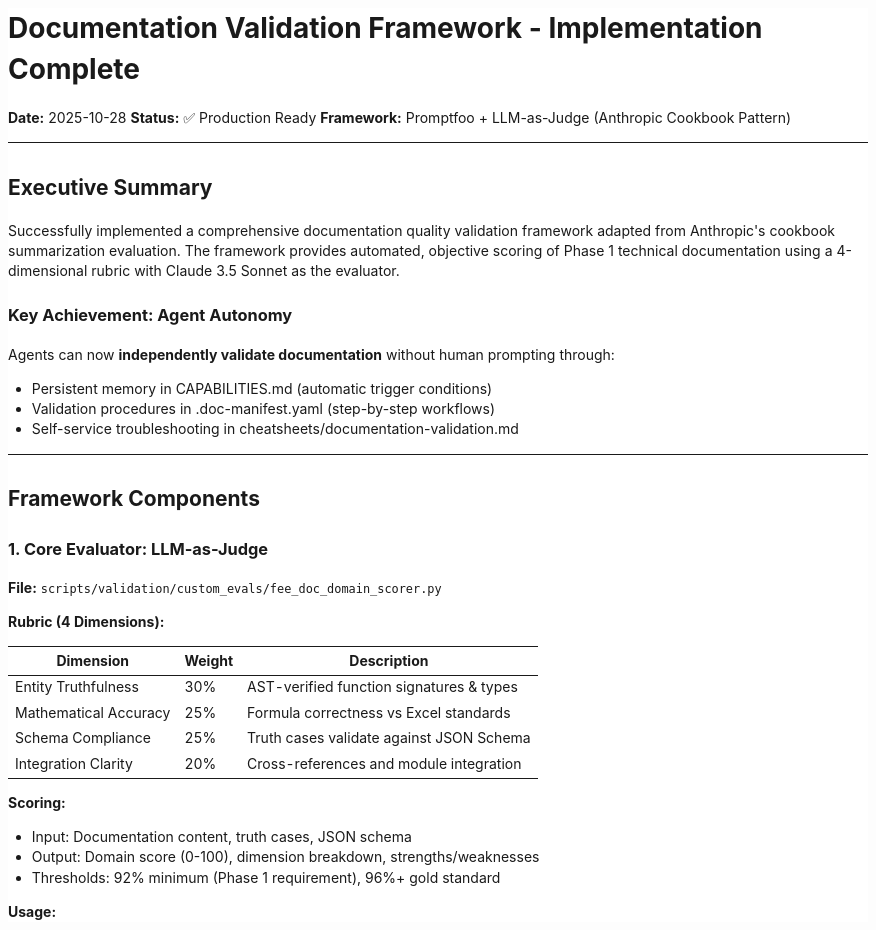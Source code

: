 # Documentation Validation Framework - Implementation Complete

**Date:** 2025-10-28 **Status:** ✅ Production Ready **Framework:** Promptfoo +
LLM-as-Judge (Anthropic Cookbook Pattern)

---

## Executive Summary

Successfully implemented a comprehensive documentation quality validation
framework adapted from Anthropic's cookbook summarization evaluation. The
framework provides automated, objective scoring of Phase 1 technical
documentation using a 4-dimensional rubric with Claude 3.5 Sonnet as the
evaluator.

### Key Achievement: Agent Autonomy

Agents can now **independently validate documentation** without human prompting
through:

- Persistent memory in CAPABILITIES.md (automatic trigger conditions)
- Validation procedures in .doc-manifest.yaml (step-by-step workflows)
- Self-service troubleshooting in cheatsheets/documentation-validation.md

---

## Framework Components

### 1. Core Evaluator: LLM-as-Judge

**File:** `scripts/validation/custom_evals/fee_doc_domain_scorer.py`

**Rubric (4 Dimensions):**

| Dimension             | Weight | Description                              |
| --------------------- | ------ | ---------------------------------------- |
| Entity Truthfulness   | 30%    | AST-verified function signatures & types |
| Mathematical Accuracy | 25%    | Formula correctness vs Excel standards   |
| Schema Compliance     | 25%    | Truth cases validate against JSON Schema |
| Integration Clarity   | 20%    | Cross-references and module integration  |

**Scoring:**

- Input: Documentation content, truth cases, JSON schema
- Output: Domain score (0-100), dimension breakdown, strengths/weaknesses
- Thresholds: 92% minimum (Phase 1 requirement), 96%+ gold standard

**Usage:**
